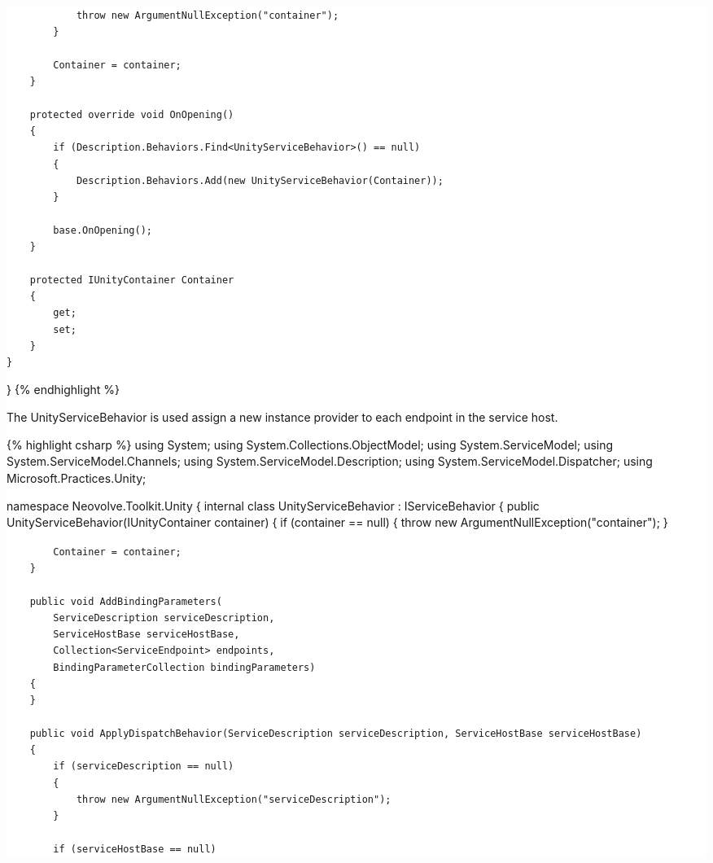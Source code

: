                 throw new ArgumentNullException("container");
            }
    
            Container = container;
        }
    
        protected override void OnOpening()
        {
            if (Description.Behaviors.Find<UnityServiceBehavior>() == null)
            {
                Description.Behaviors.Add(new UnityServiceBehavior(Container));
            }
    
            base.OnOpening();
        }
    
        protected IUnityContainer Container
        {
            get;
            set;
        }
    }
}
{% endhighlight %}

The UnityServiceBehavior is used assign a new instance provider to each endpoint in the service host.

{% highlight csharp %}
using System;
using System.Collections.ObjectModel;
using System.ServiceModel;
using System.ServiceModel.Channels;
using System.ServiceModel.Description;
using System.ServiceModel.Dispatcher;
using Microsoft.Practices.Unity;
    
namespace Neovolve.Toolkit.Unity
{
    internal class UnityServiceBehavior : IServiceBehavior
    {
        public UnityServiceBehavior(IUnityContainer container)
        {
            if (container == null)
            {
                throw new ArgumentNullException("container");
            }
    
            Container = container;
        }
    
        public void AddBindingParameters(
            ServiceDescription serviceDescription, 
            ServiceHostBase serviceHostBase, 
            Collection<ServiceEndpoint> endpoints, 
            BindingParameterCollection bindingParameters)
        {
        }
    
        public void ApplyDispatchBehavior(ServiceDescription serviceDescription, ServiceHostBase serviceHostBase)
        {
            if (serviceDescription == null)
            {
                throw new ArgumentNullException("serviceDescription");
            }
    
            if (serviceHostBase == null)